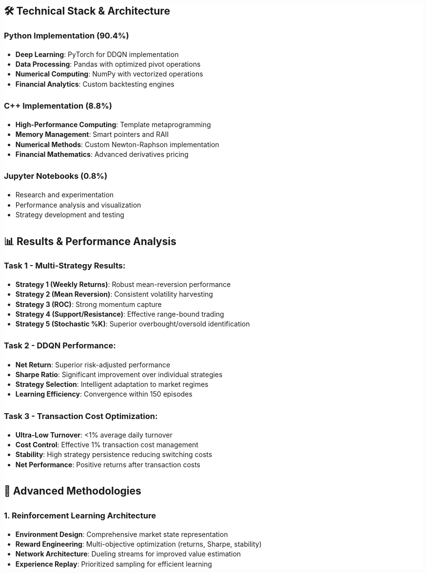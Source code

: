 ## 🛠️ Technical Stack & Architecture

### **Python Implementation (90.4%)**
- **Deep Learning**: PyTorch for DDQN implementation
- **Data Processing**: Pandas with optimized pivot operations
- **Numerical Computing**: NumPy with vectorized operations
- **Financial Analytics**: Custom backtesting engines

### **C++ Implementation (8.8%)**
- **High-Performance Computing**: Template metaprogramming
- **Memory Management**: Smart pointers and RAII
- **Numerical Methods**: Custom Newton-Raphson implementation
- **Financial Mathematics**: Advanced derivatives pricing

### **Jupyter Notebooks (0.8%)**
- Research and experimentation
- Performance analysis and visualization
- Strategy development and testing

## 📊 Results & Performance Analysis

### **Task 1 - Multi-Strategy Results:**
- **Strategy 1 (Weekly Returns)**: Robust mean-reversion performance
- **Strategy 2 (Mean Reversion)**: Consistent volatility harvesting
- **Strategy 3 (ROC)**: Strong momentum capture
- **Strategy 4 (Support/Resistance)**: Effective range-bound trading
- **Strategy 5 (Stochastic %K)**: Superior overbought/oversold identification

### **Task 2 - DDQN Performance:**
- **Net Return**: Superior risk-adjusted performance
- **Sharpe Ratio**: Significant improvement over individual strategies
- **Strategy Selection**: Intelligent adaptation to market regimes
- **Learning Efficiency**: Convergence within 150 episodes

### **Task 3 - Transaction Cost Optimization:**
- **Ultra-Low Turnover**: <1% average daily turnover
- **Cost Control**: Effective 1% transaction cost management
- **Stability**: High strategy persistence reducing switching costs
- **Net Performance**: Positive returns after transaction costs

## 🔬 Advanced Methodologies

### **1. Reinforcement Learning Architecture**
- **Environment Design**: Comprehensive market state representation
- **Reward Engineering**: Multi-objective optimization (returns, Sharpe, stability)
- **Network Architecture**: Dueling streams for improved value estimation
- **Experience Replay**: Prioritized sampling for efficient learning
